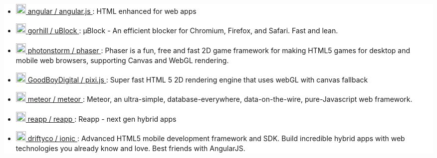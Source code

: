 * <img src='https://avatars3.githubusercontent.com/u/216296?v=3&s=40' height='20' width='20'>[
      angular
      /
      angular.js
](https://github.com/angular/angular.js): 
      HTML enhanced for web apps
    
* <img src='https://avatars1.githubusercontent.com/u/585534?v=3&s=40' height='20' width='20'>[
      gorhill
      /
      uBlock
](https://github.com/gorhill/uBlock): 
      µBlock - An efficient blocker for Chromium, Firefox, and Safari. Fast and lean.
    
* <img src='https://avatars3.githubusercontent.com/u/164476?v=3&s=40' height='20' width='20'>[
      photonstorm
      /
      phaser
](https://github.com/photonstorm/phaser): 
      Phaser is a fun, free and fast 2D game framework for making HTML5 games for desktop and mobile web browsers, supporting Canvas and WebGL rendering.
    
* <img src='https://avatars0.githubusercontent.com/u/3112434?v=3&s=40' height='20' width='20'>[
      GoodBoyDigital
      /
      pixi.js
](https://github.com/GoodBoyDigital/pixi.js): 
      Super fast HTML 5 2D rendering engine that uses webGL with canvas fallback
    
* <img src='https://avatars1.githubusercontent.com/u/16724?v=3&s=40' height='20' width='20'>[
      meteor
      /
      meteor
](https://github.com/meteor/meteor): 
      Meteor, an ultra-simple, database-everywhere, data-on-the-wire, pure-Javascript web framework.
    
* <img src='https://avatars0.githubusercontent.com/u/12100?v=3&s=40' height='20' width='20'>[
      reapp
      /
      reapp
](https://github.com/reapp/reapp): 
      Reapp - next gen hybrid apps
    
* <img src='https://avatars2.githubusercontent.com/u/1265995?v=3&s=40' height='20' width='20'>[
      driftyco
      /
      ionic
](https://github.com/driftyco/ionic): 
      Advanced HTML5 mobile development framework and SDK. Build incredible hybrid apps with web technologies you already know and love. Best friends with AngularJS.
    
